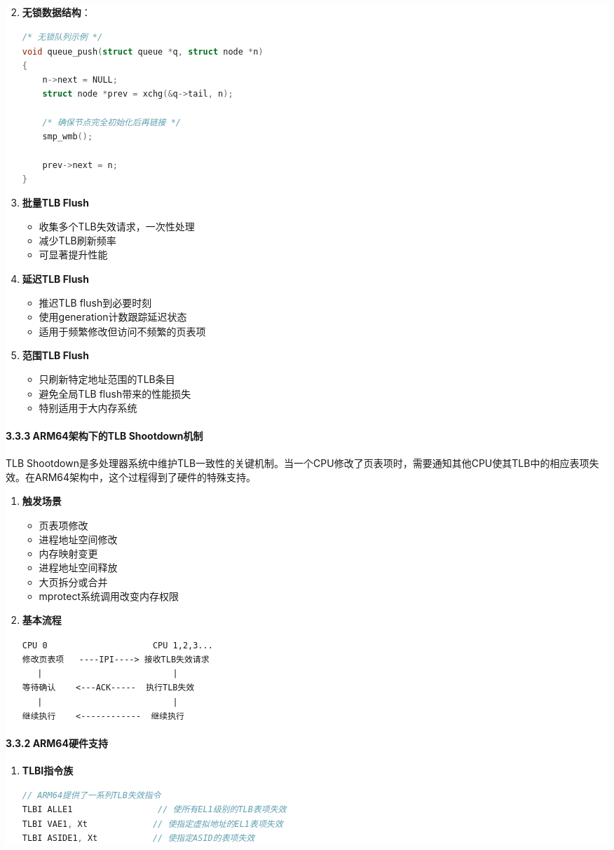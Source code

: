 2. **无锁数据结构**：
   ```c
   /* 无锁队列示例 */
   void queue_push(struct queue *q, struct node *n)
   {
       n->next = NULL;
       struct node *prev = xchg(&q->tail, n);

       /* 确保节点完全初始化后再链接 */
       smp_wmb();

       prev->next = n;
   }
   ```

1. **批量TLB Flush**
   - 收集多个TLB失效请求，一次性处理
   - 减少TLB刷新频率
   - 可显著提升性能

2. **延迟TLB Flush**
   - 推迟TLB flush到必要时刻
   - 使用generation计数跟踪延迟状态
   - 适用于频繁修改但访问不频繁的页表项

3. **范围TLB Flush**
   - 只刷新特定地址范围的TLB条目
   - 避免全局TLB flush带来的性能损失
   - 特别适用于大内存系统

#### 3.3.3 ARM64架构下的TLB Shootdown机制

TLB Shootdown是多处理器系统中维护TLB一致性的关键机制。当一个CPU修改了页表项时，需要通知其他CPU使其TLB中的相应表项失效。在ARM64架构中，这个过程得到了硬件的特殊支持。

1. **触发场景**
   - 页表项修改
   - 进程地址空间修改
   - 内存映射变更
   - 进程地址空间释放
   - 大页拆分或合并
   - mprotect系统调用改变内存权限

2. **基本流程**
   ```
   CPU 0                     CPU 1,2,3...
   修改页表项   ----IPI----> 接收TLB失效请求
      |                          |
   等待确认    <---ACK-----  执行TLB失效
      |                          |
   继续执行    <------------  继续执行
   ```

#### 3.3.2 ARM64硬件支持

1. **TLBI指令族**
   ```c
   // ARM64提供了一系列TLB失效指令
   TLBI ALLE1                 // 使所有EL1级别的TLB表项失效
   TLBI VAE1, Xt             // 使指定虚拟地址的EL1表项失效
   TLBI ASIDE1, Xt           // 使指定ASID的表项失效
   ```
